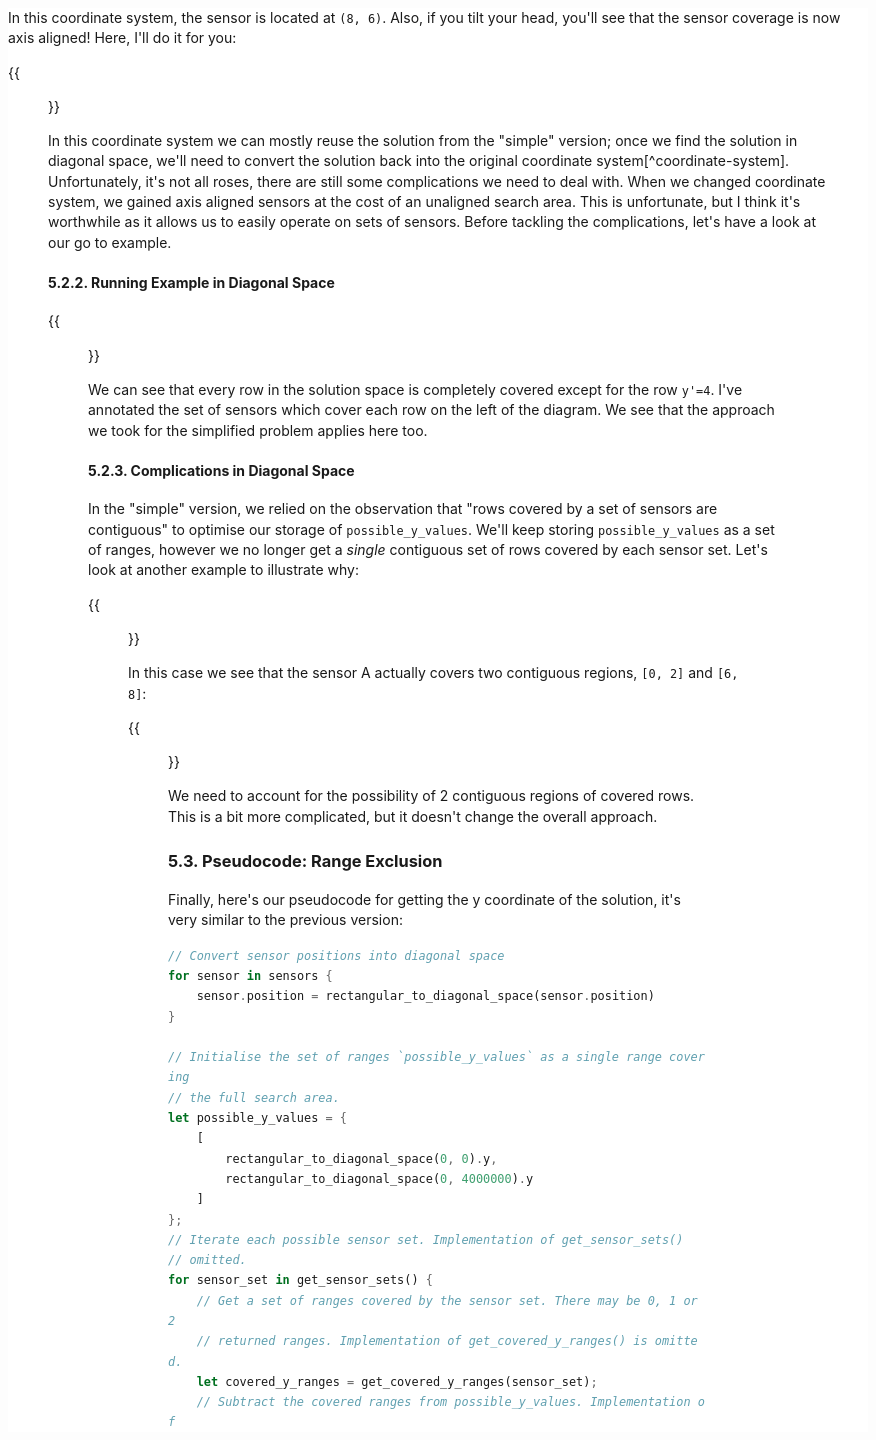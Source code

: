 In this coordinate system, the sensor is located at `(8, 6)`. Also, if you tilt your head, you'll see that the sensor coverage is now axis aligned! Here, I'll do it for you:

{{<figure src="diagonal-space-example-screen-aligned.svg" width="750px" caption="fig. 11: fig. 10 but with `x'` and `y'` aligned with the screen. Note that the search area is no longer axis aligned.">}}

In this coordinate system we can mostly reuse the solution from the "simple" version; once we find the solution in diagonal space, we'll need to convert the solution back into the original coordinate system[^coordinate-system]. Unfortunately, it's not all roses, there are still some complications we need to deal with. When we changed coordinate system, we gained axis aligned sensors at the cost of an unaligned search area. This is unfortunate, but I think it's worthwhile as it allows us to easily operate on sets of sensors. Before tackling the complications, let's have a look at our go to example.

#### 5.2.2. Running Example in Diagonal Space
{{<figure src="running-example-diagonal-space.svg" width="750px" caption="fig. 12: Our go to example in diagonal space. Tilt your head 45° counterclockwise (or your screen clockwise) and it should look familiar.">}}

We can see that every row in the solution space is completely covered except for the row `y'=4`. I've annotated the set of sensors which cover each row on the left of the diagram. We see that the approach we took for the simplified problem applies here too.

#### 5.2.3. Complications in Diagonal Space
In the "simple" version, we relied on the observation that "rows covered by a set of sensors are contiguous" to optimise our storage of `possible_y_values`. We'll keep storing `possible_y_values` as a set of ranges, however we no longer get a *single* contiguous set of rows covered by each sensor set. Let's look at another example to illustrate why:

{{<figure src="diagonal-space-complication-example.svg" width="650px" caption="fig. 13: Another example with row coverage annotated on the left. Solution at `(7, 3)` (diagonal space)">}}

In this case we see that the sensor A actually covers two contiguous regions, `[0, 2]` and `[6, 8]`:

{{<figure src="diagonal-space-complication-example-highlighted.svg" width="650px" caption="fig. 14: Rows covered by `A` highlighted">}}

We need to account for the possibility of 2 contiguous regions of covered rows. This is a bit more complicated, but it doesn't change the overall approach.

### 5.3. Pseudocode: Range Exclusion
Finally, here's our pseudocode for getting the y coordinate of the solution, it's very similar to the previous version:

```rust
// Convert sensor positions into diagonal space
for sensor in sensors {
    sensor.position = rectangular_to_diagonal_space(sensor.position)
}

// Initialise the set of ranges `possible_y_values` as a single range covering
// the full search area.
let possible_y_values = {
    [
        rectangular_to_diagonal_space(0, 0).y, 
        rectangular_to_diagonal_space(0, 4000000).y
    ]
};
// Iterate each possible sensor set. Implementation of get_sensor_sets() 
// omitted.
for sensor_set in get_sensor_sets() {
    // Get a set of ranges covered by the sensor set. There may be 0, 1 or 2 
    // returned ranges. Implementation of get_covered_y_ranges() is omitted.
    let covered_y_ranges = get_covered_y_ranges(sensor_set);
    // Subtract the covered ranges from possible_y_values. Implementation of 
```

[^uncovered-point]: Technically there's a small triangular area which isn't covered containing an infinite number of points, but remember we're only really interested in what happens at integer points.